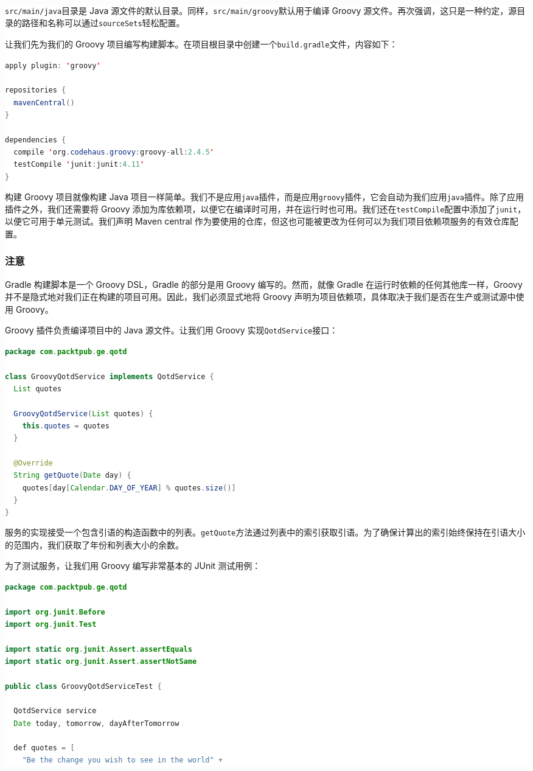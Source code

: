 ```java
```

`src/main/java`目录是 Java 源文件的默认目录。同样，`src/main/groovy`默认用于编译 Groovy 源文件。再次强调，这只是一种约定，源目录的路径和名称可以通过`sourceSets`轻松配置。

让我们先为我们的 Groovy 项目编写构建脚本。在项目根目录中创建一个`build.gradle`文件，内容如下：

```java
apply plugin: 'groovy'

repositories {
  mavenCentral()
}

dependencies {
  compile 'org.codehaus.groovy:groovy-all:2.4.5'
  testCompile 'junit:junit:4.11'
}
```

构建 Groovy 项目就像构建 Java 项目一样简单。我们不是应用`java`插件，而是应用`groovy`插件，它会自动为我们应用`java`插件。除了应用插件之外，我们还需要将 Groovy 添加为库依赖项，以便它在编译时可用，并在运行时也可用。我们还在`testCompile`配置中添加了`junit`，以便它可用于单元测试。我们声明 Maven central 作为要使用的仓库，但这也可能被更改为任何可以为我们项目依赖项服务的有效仓库配置。

### 注意

Gradle 构建脚本是一个 Groovy DSL，Gradle 的部分是用 Groovy 编写的。然而，就像 Gradle 在运行时依赖的任何其他库一样，Groovy 并不是隐式地对我们正在构建的项目可用。因此，我们必须显式地将 Groovy 声明为项目依赖项，具体取决于我们是否在生产或测试源中使用 Groovy。

Groovy 插件负责编译项目中的 Java 源文件。让我们用 Groovy 实现`QotdService`接口：

```java
package com.packtpub.ge.qotd

class GroovyQotdService implements QotdService {
  List quotes

  GroovyQotdService(List quotes) {
    this.quotes = quotes
  }

  @Override
  String getQuote(Date day) {
    quotes[day[Calendar.DAY_OF_YEAR] % quotes.size()]
  }
}
```

服务的实现接受一个包含引语的构造函数中的列表。`getQuote`方法通过列表中的索引获取引语。为了确保计算出的索引始终保持在引语大小的范围内，我们获取了年份和列表大小的余数。

为了测试服务，让我们用 Groovy 编写非常基本的 JUnit 测试用例：

```java
package com.packtpub.ge.qotd

import org.junit.Before
import org.junit.Test

import static org.junit.Assert.assertEquals
import static org.junit.Assert.assertNotSame

public class GroovyQotdServiceTest {

  QotdService service
  Date today, tomorrow, dayAfterTomorrow

  def quotes = [
    "Be the change you wish to see in the world" +
```